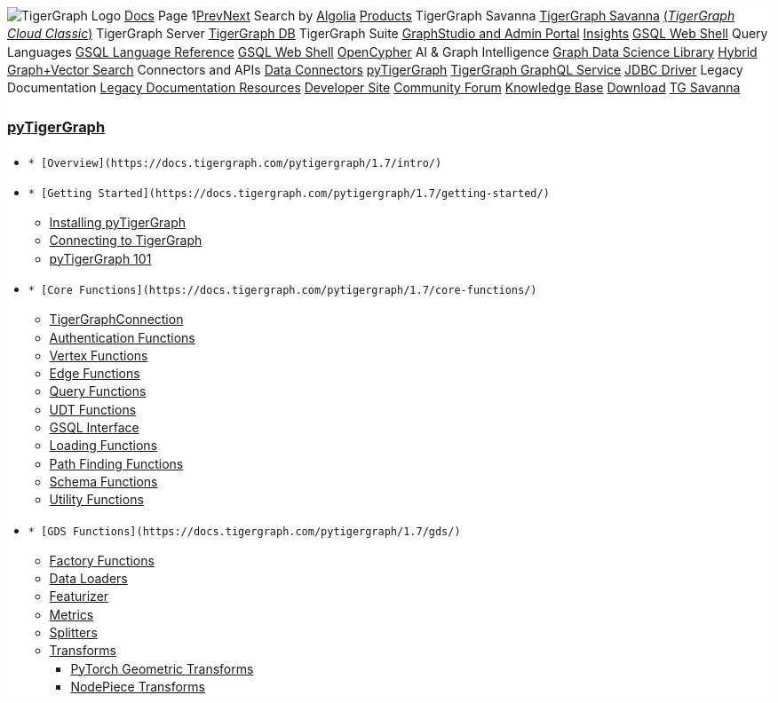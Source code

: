 ![TigerGraph Logo](https://www.tigergraph.com/wp-content/uploads/2020/05/TG_LOGO.svg) [Docs](https://docs.tigergraph.com/home)
Page 1[Prev](https://docs.tigergraph.com/pytigergraph/1.7/intro/)[Next](https://docs.tigergraph.com/pytigergraph/1.7/intro/)
Search by [Algolia](https://www.algolia.com/docsearch)
[Products](https://docs.tigergraph.com/pytigergraph/1.7/intro/)
TigerGraph Savanna
[TigerGraph Savanna](https://docs.tigergraph.com/savanna/main/overview/) [(_TigerGraph Cloud Classic_)](https://docs.tigergraph.com/cloud/main/start/overview)
TigerGraph Server
[TigerGraph DB](https://docs.tigergraph.com/tigergraph-server/4.2/intro/)
TigerGraph Suite
[GraphStudio and Admin Portal](https://docs.tigergraph.com/gui/4.2/intro/) [Insights](https://docs.tigergraph.com/insights/4.2/intro/) [GSQL Web Shell](https://docs.tigergraph.com/tigergraph-server/current/gsql-shell/web)
Query Languages
[GSQL Language Reference](https://docs.tigergraph.com/gsql-ref/4.2/intro/) [GSQL Web Shell](https://docs.tigergraph.com/tigergraph-server/current/gsql-shell/web) [OpenCypher](https://docs.tigergraph.com/gsql-ref/current/opencypher-in-gsql)
AI & Graph Intelligence
[Graph Data Science Library](https://docs.tigergraph.com/graph-ml/3.10/intro/) [Hybrid Graph+Vector Search](https://docs.tigergraph.com/gsql-ref/current/vector/)
Connectors and APIs
[Data Connectors](https://docs.tigergraph.com/tigergraph-server/current/data-loading) [pyTigerGraph](https://docs.tigergraph.com/pytigergraph/1.8/intro/) [TigerGraph GraphQL Service](https://docs.tigergraph.com/graphql/3.9/) [JDBC Driver](https://github.com/tigergraph/ecosys/tree/master/tools/etl/tg-jdbc-driver)
Legacy Documentation
[ Legacy Documentation ](https://docs-legacy.tigergraph.com)
[Resources](https://docs.tigergraph.com/pytigergraph/1.7/intro/)
[Developer Site](https://dev.tigergraph.com/) [Community Forum](https://community.tigergraph.com/) [Knowledge Base](https://tigergraph.freshdesk.com/support/solutions)
[Download](https://dl.tigergraph.com)
[ TG Savanna](https://savanna.tgcloud.io)
### [pyTigerGraph](https://docs.tigergraph.com/pytigergraph/1.7/intro/)
  *     * [Overview](https://docs.tigergraph.com/pytigergraph/1.7/intro/)
  *     * [Getting Started](https://docs.tigergraph.com/pytigergraph/1.7/getting-started/)
      * [Installing pyTigerGraph](https://docs.tigergraph.com/pytigergraph/1.7/getting-started/install)
      * [Connecting to TigerGraph](https://docs.tigergraph.com/pytigergraph/1.7/getting-started/connection)
      * [pyTigerGraph 101](https://docs.tigergraph.com/pytigergraph/1.7/getting-started/101)
  *     * [Core Functions](https://docs.tigergraph.com/pytigergraph/1.7/core-functions/)
      * [TigerGraphConnection](https://docs.tigergraph.com/pytigergraph/1.7/core-functions/base)
      * [Authentication Functions](https://docs.tigergraph.com/pytigergraph/1.7/core-functions/auth)
      * [Vertex Functions](https://docs.tigergraph.com/pytigergraph/1.7/core-functions/vertex)
      * [Edge Functions](https://docs.tigergraph.com/pytigergraph/1.7/core-functions/edge)
      * [Query Functions](https://docs.tigergraph.com/pytigergraph/1.7/core-functions/query)
      * [UDT Functions](https://docs.tigergraph.com/pytigergraph/1.7/core-functions/udt)
      * [GSQL Interface](https://docs.tigergraph.com/pytigergraph/1.7/core-functions/gsql)
      * [Loading Functions](https://docs.tigergraph.com/pytigergraph/1.7/core-functions/loading)
      * [Path Finding Functions](https://docs.tigergraph.com/pytigergraph/1.7/core-functions/path)
      * [Schema Functions](https://docs.tigergraph.com/pytigergraph/1.7/core-functions/schema)
      * [Utility Functions](https://docs.tigergraph.com/pytigergraph/1.7/core-functions/utils)
  *     * [GDS Functions](https://docs.tigergraph.com/pytigergraph/1.7/gds/)
      * [Factory Functions](https://docs.tigergraph.com/pytigergraph/1.7/gds/gds)
      * [Data Loaders](https://docs.tigergraph.com/pytigergraph/1.7/gds/dataloaders)
      * [Featurizer](https://docs.tigergraph.com/pytigergraph/1.7/gds/featurizer)
      * [Metrics](https://docs.tigergraph.com/pytigergraph/1.7/gds/metrics)
      * [Splitters](https://docs.tigergraph.com/pytigergraph/1.7/gds/splitters)
      * [Transforms](https://docs.tigergraph.com/pytigergraph/1.7/gds/transforms)
        * [PyTorch Geometric Transforms](https://docs.tigergraph.com/pytigergraph/1.7/gds/pyg_transforms)
        * [NodePiece Transforms](https://docs.tigergraph.com/pytigergraph/1.7/gds/nodepiece_transforms)